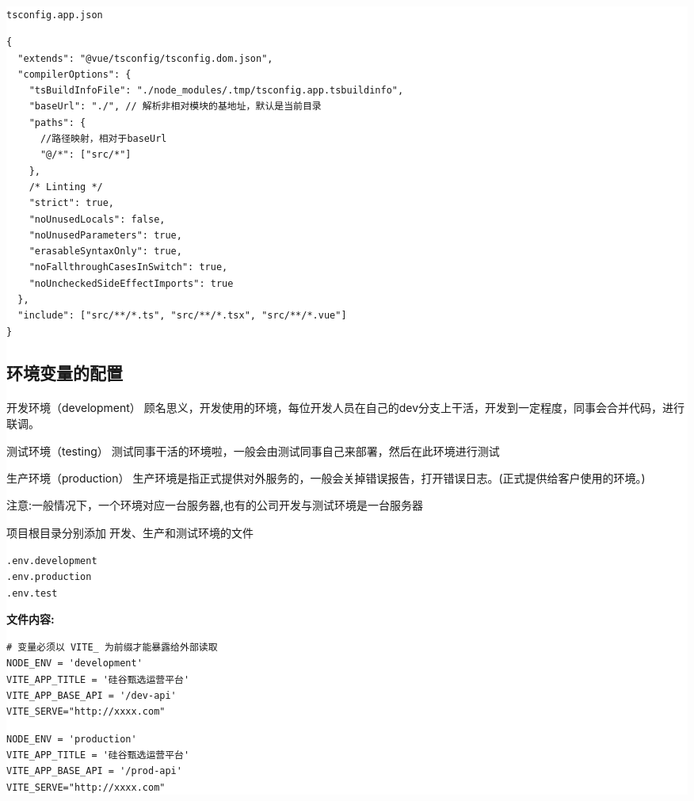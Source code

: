 `tsconfig.app.json`
```json{5-9}
{
  "extends": "@vue/tsconfig/tsconfig.dom.json",
  "compilerOptions": {
    "tsBuildInfoFile": "./node_modules/.tmp/tsconfig.app.tsbuildinfo",
    "baseUrl": "./", // 解析非相对模块的基地址，默认是当前目录
    "paths": {
      //路径映射，相对于baseUrl
      "@/*": ["src/*"]
    },
    /* Linting */
    "strict": true,
    "noUnusedLocals": false,
    "noUnusedParameters": true,
    "erasableSyntaxOnly": true,
    "noFallthroughCasesInSwitch": true,
    "noUncheckedSideEffectImports": true
  },
  "include": ["src/**/*.ts", "src/**/*.tsx", "src/**/*.vue"]
}

```

## 环境变量的配置

开发环境（development）
顾名思义，开发使用的环境，每位开发人员在自己的dev分支上干活，开发到一定程度，同事会合并代码，进行联调。

测试环境（testing）
测试同事干活的环境啦，一般会由测试同事自己来部署，然后在此环境进行测试

生产环境（production）
生产环境是指正式提供对外服务的，一般会关掉错误报告，打开错误日志。(正式提供给客户使用的环境。)

注意:一般情况下，一个环境对应一台服务器,也有的公司开发与测试环境是一台服务器

项目根目录分别添加 开发、生产和测试环境的文件
```
.env.development
.env.production
.env.test
```

**文件内容:**
```
# 变量必须以 VITE_ 为前缀才能暴露给外部读取
NODE_ENV = 'development'
VITE_APP_TITLE = '硅谷甄选运营平台'
VITE_APP_BASE_API = '/dev-api'
VITE_SERVE="http://xxxx.com"
```


```
NODE_ENV = 'production'
VITE_APP_TITLE = '硅谷甄选运营平台'
VITE_APP_BASE_API = '/prod-api'
VITE_SERVE="http://xxxx.com"
```
